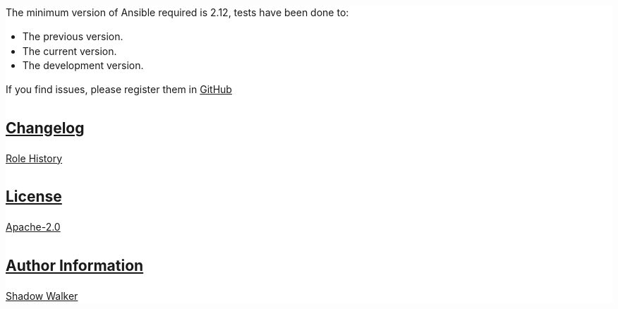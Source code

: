 The minimum version of Ansible required is 2.12, tests have been done to:

- The previous version.
- The current version.
- The development version.

If you find issues, please register them in [GitHub](https://github.com/buluma/ansible-role-crowd/issues)

## [Changelog](#changelog)

[Role History](https://github.com/buluma/ansible-role-crowd/blob/master/CHANGELOG.md)

## [License](#license)

[Apache-2.0](https://github.com/buluma/ansible-role-crowd/blob/master/LICENSE)

## [Author Information](#author-information)

[Shadow Walker](https://buluma.github.io/)

